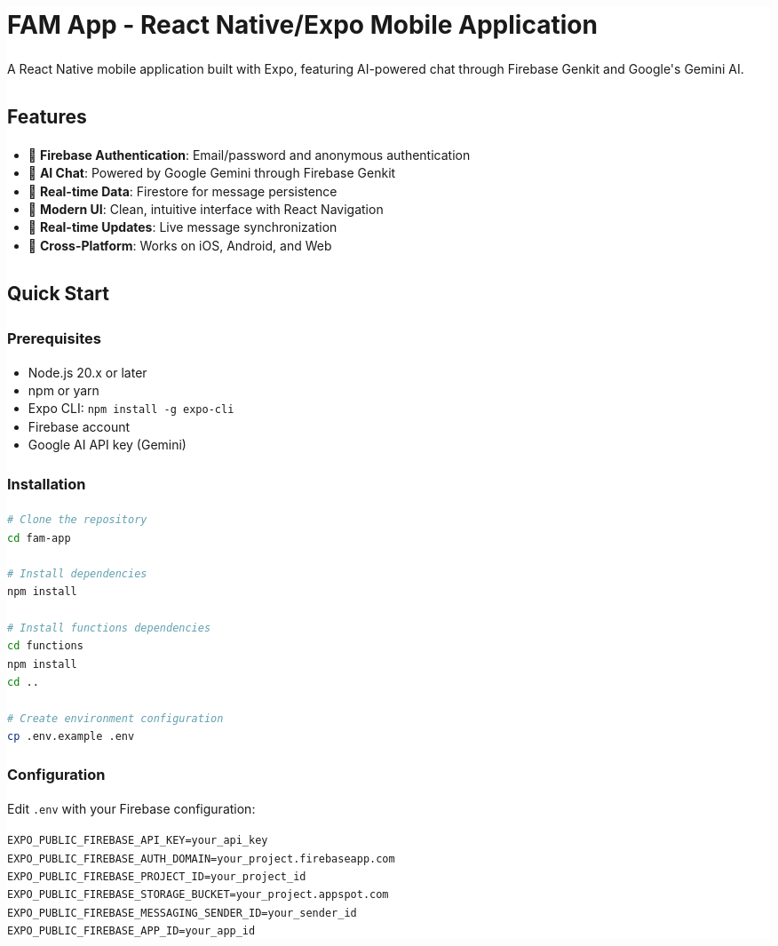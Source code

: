 # FAM App - React Native/Expo Mobile Application

A React Native mobile application built with Expo, featuring AI-powered chat through Firebase Genkit and Google's Gemini AI.

## Features

- 🔐 **Firebase Authentication**: Email/password and anonymous authentication
- 💬 **AI Chat**: Powered by Google Gemini through Firebase Genkit
- 💾 **Real-time Data**: Firestore for message persistence
- 🎨 **Modern UI**: Clean, intuitive interface with React Navigation
- 🔄 **Real-time Updates**: Live message synchronization
- 📱 **Cross-Platform**: Works on iOS, Android, and Web

## Quick Start

### Prerequisites

- Node.js 20.x or later
- npm or yarn
- Expo CLI: `npm install -g expo-cli`
- Firebase account
- Google AI API key (Gemini)

### Installation

```bash
# Clone the repository
cd fam-app

# Install dependencies
npm install

# Install functions dependencies
cd functions
npm install
cd ..

# Create environment configuration
cp .env.example .env
```

### Configuration

Edit `.env` with your Firebase configuration:

```env
EXPO_PUBLIC_FIREBASE_API_KEY=your_api_key
EXPO_PUBLIC_FIREBASE_AUTH_DOMAIN=your_project.firebaseapp.com
EXPO_PUBLIC_FIREBASE_PROJECT_ID=your_project_id
EXPO_PUBLIC_FIREBASE_STORAGE_BUCKET=your_project.appspot.com
EXPO_PUBLIC_FIREBASE_MESSAGING_SENDER_ID=your_sender_id
EXPO_PUBLIC_FIREBASE_APP_ID=your_app_id
```

